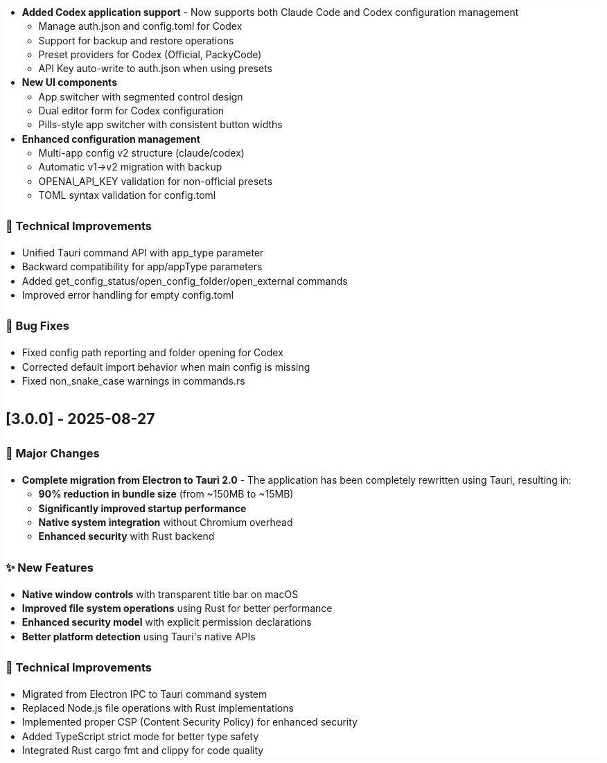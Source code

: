 - **Added Codex application support** - Now supports both Claude Code and Codex configuration management
  - Manage auth.json and config.toml for Codex
  - Support for backup and restore operations
  - Preset providers for Codex (Official, PackyCode)
  - API Key auto-write to auth.json when using presets
- **New UI components**
  - App switcher with segmented control design
  - Dual editor form for Codex configuration
  - Pills-style app switcher with consistent button widths
- **Enhanced configuration management**
  - Multi-app config v2 structure (claude/codex)
  - Automatic v1→v2 migration with backup
  - OPENAI_API_KEY validation for non-official presets
  - TOML syntax validation for config.toml

### 🔧 Technical Improvements

- Unified Tauri command API with app_type parameter
- Backward compatibility for app/appType parameters
- Added get_config_status/open_config_folder/open_external commands
- Improved error handling for empty config.toml

### 🐛 Bug Fixes

- Fixed config path reporting and folder opening for Codex
- Corrected default import behavior when main config is missing
- Fixed non_snake_case warnings in commands.rs

## [3.0.0] - 2025-08-27

### 🚀 Major Changes

- **Complete migration from Electron to Tauri 2.0** - The application has been completely rewritten using Tauri, resulting in:
  - **90% reduction in bundle size** (from ~150MB to ~15MB)
  - **Significantly improved startup performance**
  - **Native system integration** without Chromium overhead
  - **Enhanced security** with Rust backend

### ✨ New Features

- **Native window controls** with transparent title bar on macOS
- **Improved file system operations** using Rust for better performance
- **Enhanced security model** with explicit permission declarations
- **Better platform detection** using Tauri's native APIs

### 🔧 Technical Improvements

- Migrated from Electron IPC to Tauri command system
- Replaced Node.js file operations with Rust implementations
- Implemented proper CSP (Content Security Policy) for enhanced security
- Added TypeScript strict mode for better type safety
- Integrated Rust cargo fmt and clippy for code quality
